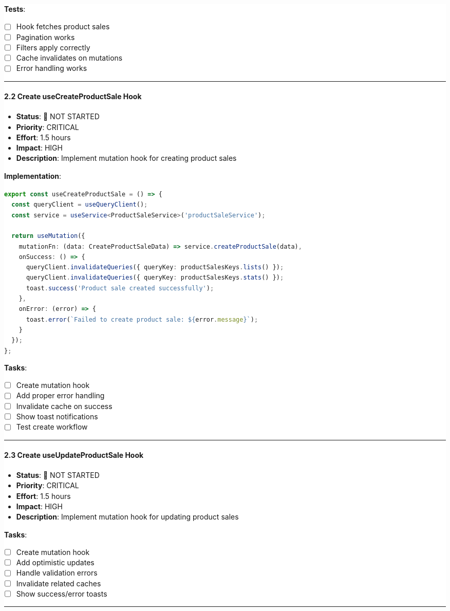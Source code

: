 **Tests**:
- [ ] Hook fetches product sales
- [ ] Pagination works
- [ ] Filters apply correctly
- [ ] Cache invalidates on mutations
- [ ] Error handling works

---

#### 2.2 Create useCreateProductSale Hook
- **Status**: 🔴 NOT STARTED
- **Priority**: CRITICAL
- **Effort**: 1.5 hours
- **Impact**: HIGH
- **Description**: Implement mutation hook for creating product sales

**Implementation**:
```typescript
export const useCreateProductSale = () => {
  const queryClient = useQueryClient();
  const service = useService<ProductSaleService>('productSaleService');
  
  return useMutation({
    mutationFn: (data: CreateProductSaleData) => service.createProductSale(data),
    onSuccess: () => {
      queryClient.invalidateQueries({ queryKey: productSalesKeys.lists() });
      queryClient.invalidateQueries({ queryKey: productSalesKeys.stats() });
      toast.success('Product sale created successfully');
    },
    onError: (error) => {
      toast.error(`Failed to create product sale: ${error.message}`);
    }
  });
};
```

**Tasks**:
- [ ] Create mutation hook
- [ ] Add proper error handling
- [ ] Invalidate cache on success
- [ ] Show toast notifications
- [ ] Test create workflow

---

#### 2.3 Create useUpdateProductSale Hook
- **Status**: 🔴 NOT STARTED
- **Priority**: CRITICAL
- **Effort**: 1.5 hours
- **Impact**: HIGH
- **Description**: Implement mutation hook for updating product sales

**Tasks**:
- [ ] Create mutation hook
- [ ] Add optimistic updates
- [ ] Handle validation errors
- [ ] Invalidate related caches
- [ ] Show success/error toasts

---